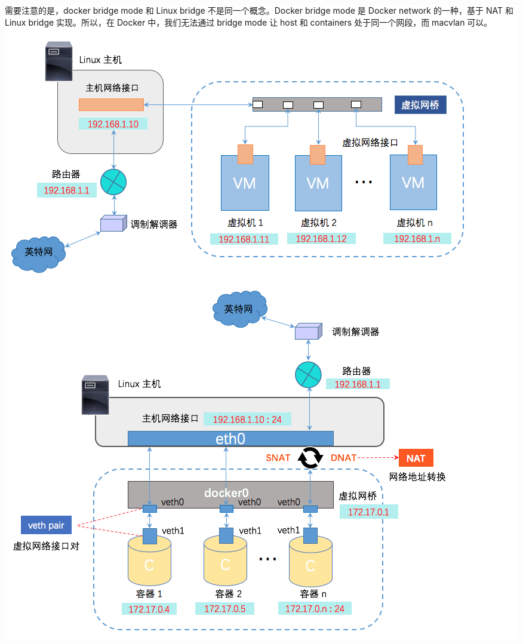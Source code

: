 需要注意的是，docker bridge mode 和 Linux bridge 不是同一个概念。Docker bridge mode 是 Docker network 的一种，基于 NAT 和 Linux bridge 实现。所以，在 Docker 中，我们无法通过 bridge mode 让 host 和 containers 处于同一个网段，而 macvlan 可以。

![e4](assets/e4.png)

![e5](assets/e5.png)
